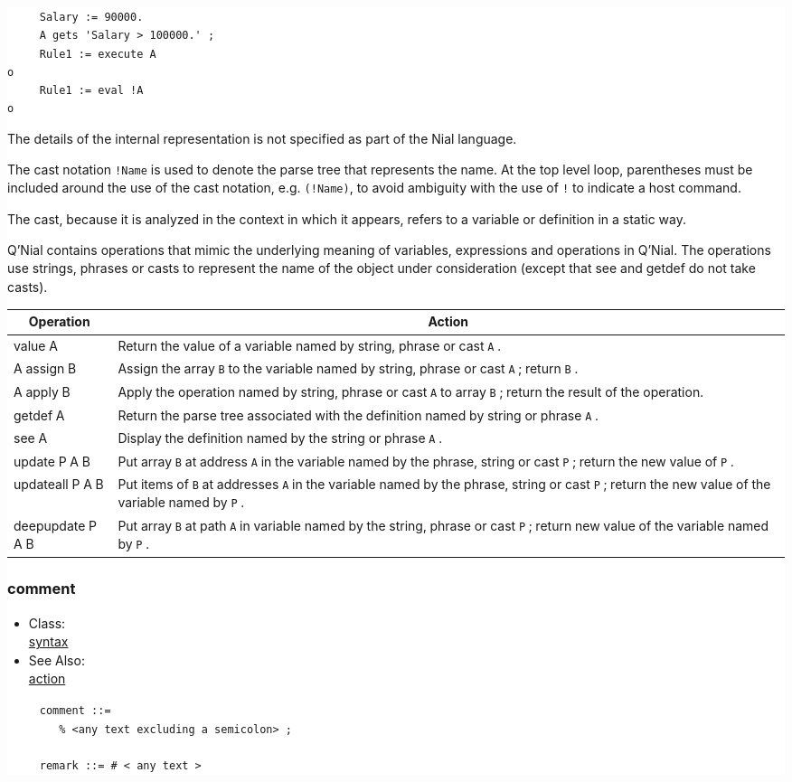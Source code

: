``` 
     Salary := 90000.
     A gets 'Salary > 100000.' ;
     Rule1 := execute A
o
     Rule1 := eval !A
o
```

The details of the internal representation is not specified as part of
the Nial language.

The cast notation `!Name` is used to denote the parse tree that
represents the name. At the top level loop, parentheses must be included
around the use of the cast notation, e.g. `(!Name)`, to avoid ambiguity
with the use of `!` to indicate a host command.

The cast, because it is analyzed in the context in which it appears,
refers to a variable or definition in a static way.

Q’Nial contains operations that mimic the underlying meaning of
variables, expressions and operations in Q’Nial. The operations use
strings, phrases or casts to represent the name of the object under
consideration (except that see and getdef do not take
casts).

| Operation        | Action                                                                                                                                          |
| ---------------- | ----------------------------------------------------------------------------------------------------------------------------------------------- |
| value A          | Return the value of a variable named by string, phrase or cast `A` .                                                                            |
| A assign B       | Assign the array `B` to the variable named by string, phrase or cast `A` ; return `B` .                                                         |
| A apply B        | Apply the operation named by string, phrase or cast `A` to array `B` ; return the result of the operation.                                      |
| getdef A         | Return the parse tree associated with the definition named by string or phrase `A` .                                                            |
| see A            | Display the definition named by the string or phrase `A` .                                                                                      |
| update P A B     | Put array `B` at address `A` in the variable named by the phrase, string or cast `P` ; return the new value of `P` .                            |
| updateall P A B  | Put items of `B` at addresses `A` in the variable named by the phrase, string or cast `P` ; return the new value of the variable named by `P` . |
| deepupdate P A B | Put array `B` at path `A` in variable named by the string, phrase or cast `P` ; return new value of the variable named by `P` .                 |



### comment

  - Class:  
    [syntax](#syntax)
  - See Also:  
    [action](#action)



``` 
     comment ::=
        % <any text excluding a semicolon> ;

     remark ::= # < any text >
```
